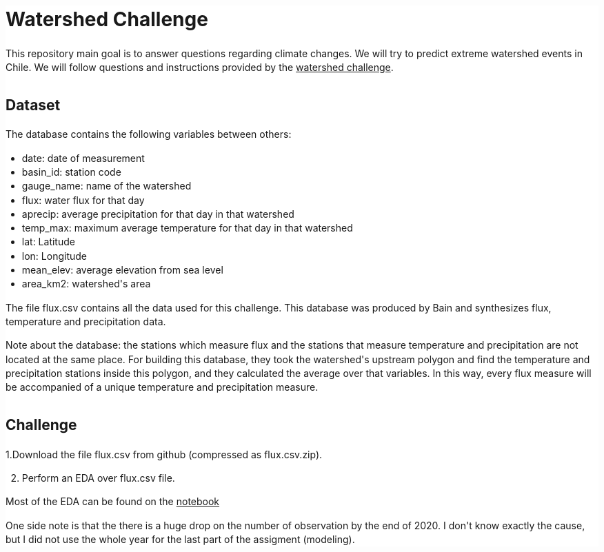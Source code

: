 # Watershed Challenge


This repository main goal is to answer questions regarding climate changes. We will try to predict extreme watershed events in Chile. We will follow questions and instructions provided by the [watershed challenge](https://github.com/SpikeLab-CL/challenge_watershed#important-points-to-take-into-account).

## Dataset

The database contains the following variables between others:

 - date: date of measurement
 - basin_id: station code
 - gauge_name: name of the watershed
 - flux: water flux for that day
 - aprecip: average precipitation for that day in that watershed
 - temp_max: maximum average temperature for that day in that watershed
 - lat: Latitude
 - lon: Longitude
 - mean_elev: average elevation from sea level
 - area_km2: watershed's area


The file flux.csv contains all the data used for this challenge. This database was produced by Bain and synthesizes flux, temperature and precipitation data.

Note about the database: the stations which measure flux and the stations that measure temperature and precipitation are not located at the same place. For building this database, they took the watershed's upstream polygon and find the temperature and precipitation stations inside this polygon, and they calculated the average over that variables. In this way, every flux measure will be accompanied of a unique temperature and precipitation measure.

## Challenge

1.Download the file flux.csv from github (compressed as flux.csv.zip).

2. Perform an EDA over flux.csv file.

Most of the EDA can be found on the [notebook](watershed_challenge.ipynb)

One side note is that the there is a huge drop on the number of observation by the end of 2020. I don't know exactly the cause, but I did not use the whole year for the last part of the assigment (modeling).
